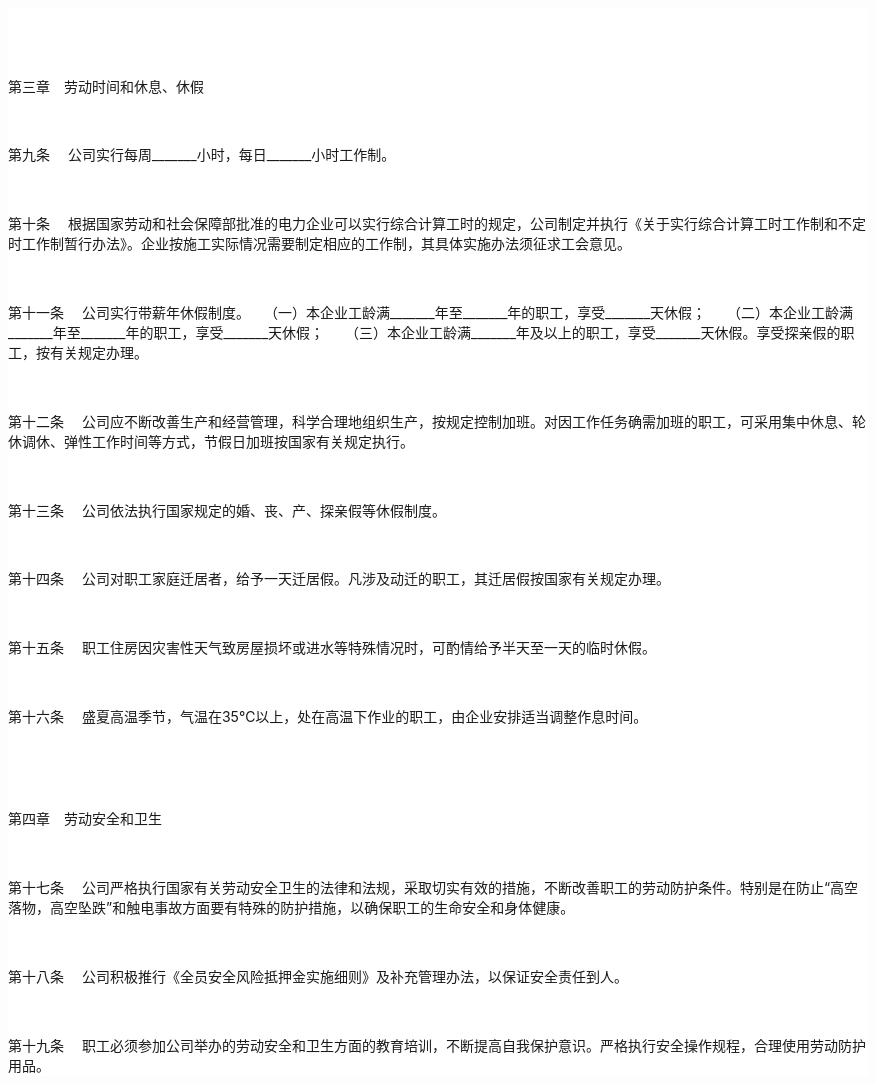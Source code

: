 　　

　　


 第三章　劳动时间和休息、休假



　　

第九条
　公司实行每周_______小时，每日_______小时工作制。

　　

第十条
　根据国家劳动和社会保障部批准的电力企业可以实行综合计算工时的规定，公司制定并执行《关于实行综合计算工时工作制和不定时工作制暂行办法》。企业按施工实际情况需要制定相应的工作制，其具体实施办法须征求工会意见。

　　

第十一条
　公司实行带薪年休假制度。　　（一）本企业工龄满_______年至_______年的职工，享受_______天休假；　　（二）本企业工龄满_______年至_______年的职工，享受_______天休假；　　（三）本企业工龄满_______年及以上的职工，享受_______天休假。享受探亲假的职工，按有关规定办理。

　　

第十二条
　公司应不断改善生产和经营管理，科学合理地组织生产，按规定控制加班。对因工作任务确需加班的职工，可采用集中休息、轮休调休、弹性工作时间等方式，节假日加班按国家有关规定执行。

　　

第十三条
　公司依法执行国家规定的婚、丧、产、探亲假等休假制度。

　　

第十四条
　公司对职工家庭迁居者，给予一天迁居假。凡涉及动迁的职工，其迁居假按国家有关规定办理。

　　

第十五条
　职工住房因灾害性天气致房屋损坏或进水等特殊情况时，可酌情给予半天至一天的临时休假。

　　

第十六条
　盛夏高温季节，气温在35℃以上，处在高温下作业的职工，由企业安排适当调整作息时间。

　　

　　


 第四章　劳动安全和卫生



　　

第十七条
　公司严格执行国家有关劳动安全卫生的法律和法规，采取切实有效的措施，不断改善职工的劳动防护条件。特别是在防止“高空落物，高空坠跌”和触电事故方面要有特殊的防护措施，以确保职工的生命安全和身体健康。

　　

第十八条
　公司积极推行《全员安全风险抵押金实施细则》及补充管理办法，以保证安全责任到人。

　　

第十九条
　职工必须参加公司举办的劳动安全和卫生方面的教育培训，不断提高自我保护意识。严格执行安全操作规程，合理使用劳动防护用品。
